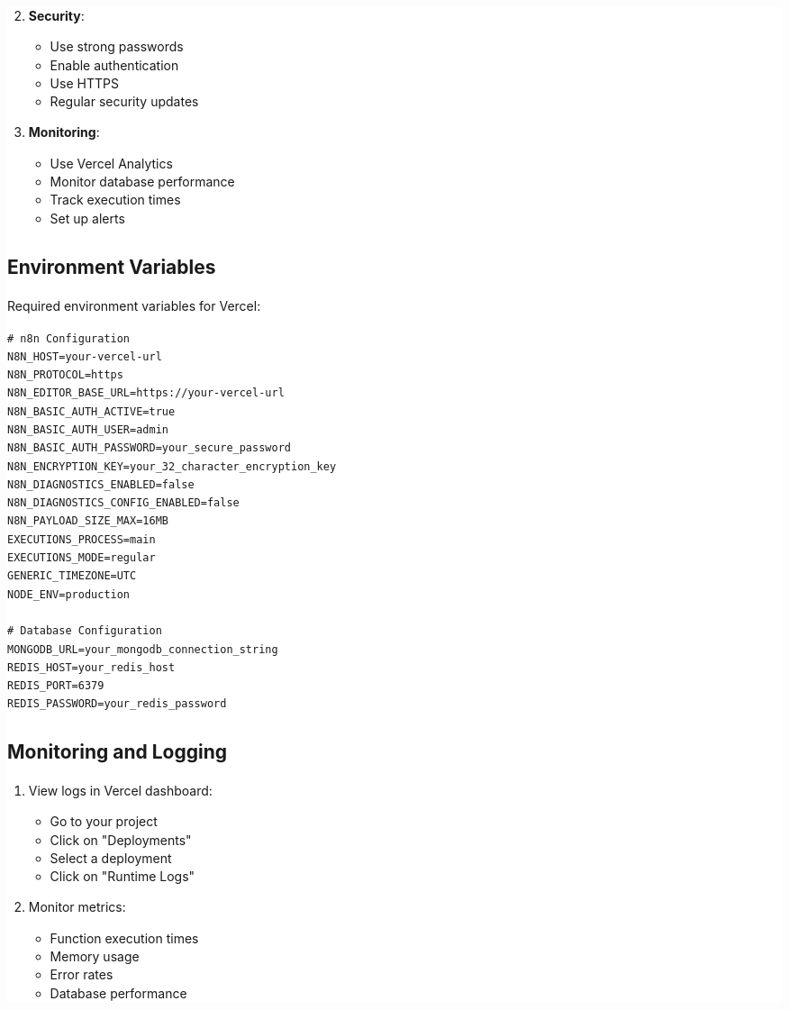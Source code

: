 2. **Security**:

   - Use strong passwords
   - Enable authentication
   - Use HTTPS
   - Regular security updates

3. **Monitoring**:
   - Use Vercel Analytics
   - Monitor database performance
   - Track execution times
   - Set up alerts

## Environment Variables

Required environment variables for Vercel:

```env
# n8n Configuration
N8N_HOST=your-vercel-url
N8N_PROTOCOL=https
N8N_EDITOR_BASE_URL=https://your-vercel-url
N8N_BASIC_AUTH_ACTIVE=true
N8N_BASIC_AUTH_USER=admin
N8N_BASIC_AUTH_PASSWORD=your_secure_password
N8N_ENCRYPTION_KEY=your_32_character_encryption_key
N8N_DIAGNOSTICS_ENABLED=false
N8N_DIAGNOSTICS_CONFIG_ENABLED=false
N8N_PAYLOAD_SIZE_MAX=16MB
EXECUTIONS_PROCESS=main
EXECUTIONS_MODE=regular
GENERIC_TIMEZONE=UTC
NODE_ENV=production

# Database Configuration
MONGODB_URL=your_mongodb_connection_string
REDIS_HOST=your_redis_host
REDIS_PORT=6379
REDIS_PASSWORD=your_redis_password
```

## Monitoring and Logging

1. View logs in Vercel dashboard:

   - Go to your project
   - Click on "Deployments"
   - Select a deployment
   - Click on "Runtime Logs"

2. Monitor metrics:
   - Function execution times
   - Memory usage
   - Error rates
   - Database performance

